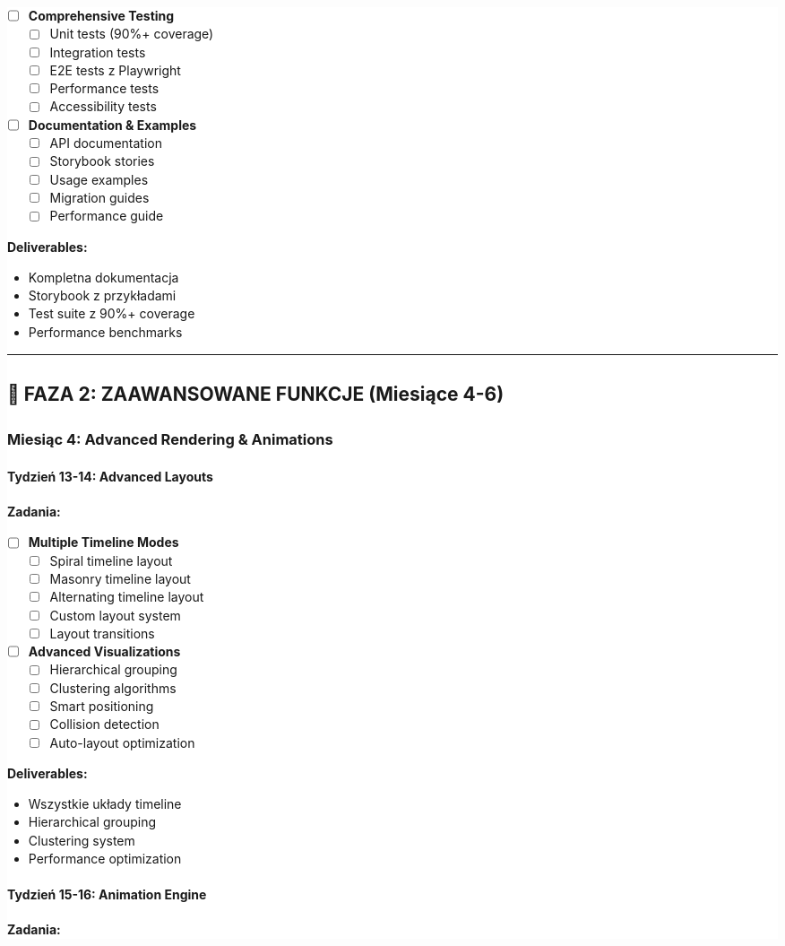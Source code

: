 - [ ] **Comprehensive Testing**
  - [ ] Unit tests (90%+ coverage)
  - [ ] Integration tests
  - [ ] E2E tests z Playwright
  - [ ] Performance tests
  - [ ] Accessibility tests

- [ ] **Documentation & Examples**
  - [ ] API documentation
  - [ ] Storybook stories
  - [ ] Usage examples
  - [ ] Migration guides
  - [ ] Performance guide

**Deliverables:**

- Kompletna dokumentacja
- Storybook z przykładami
- Test suite z 90%+ coverage
- Performance benchmarks

---

## 🔧 FAZA 2: ZAAWANSOWANE FUNKCJE (Miesiące 4-6)

### Miesiąc 4: Advanced Rendering & Animations

#### Tydzień 13-14: Advanced Layouts

**Zadania:**

- [ ] **Multiple Timeline Modes**
  - [ ] Spiral timeline layout
  - [ ] Masonry timeline layout
  - [ ] Alternating timeline layout
  - [ ] Custom layout system
  - [ ] Layout transitions

- [ ] **Advanced Visualizations**
  - [ ] Hierarchical grouping
  - [ ] Clustering algorithms
  - [ ] Smart positioning
  - [ ] Collision detection
  - [ ] Auto-layout optimization

**Deliverables:**

- Wszystkie układy timeline
- Hierarchical grouping
- Clustering system
- Performance optimization

#### Tydzień 15-16: Animation Engine

**Zadania:**
